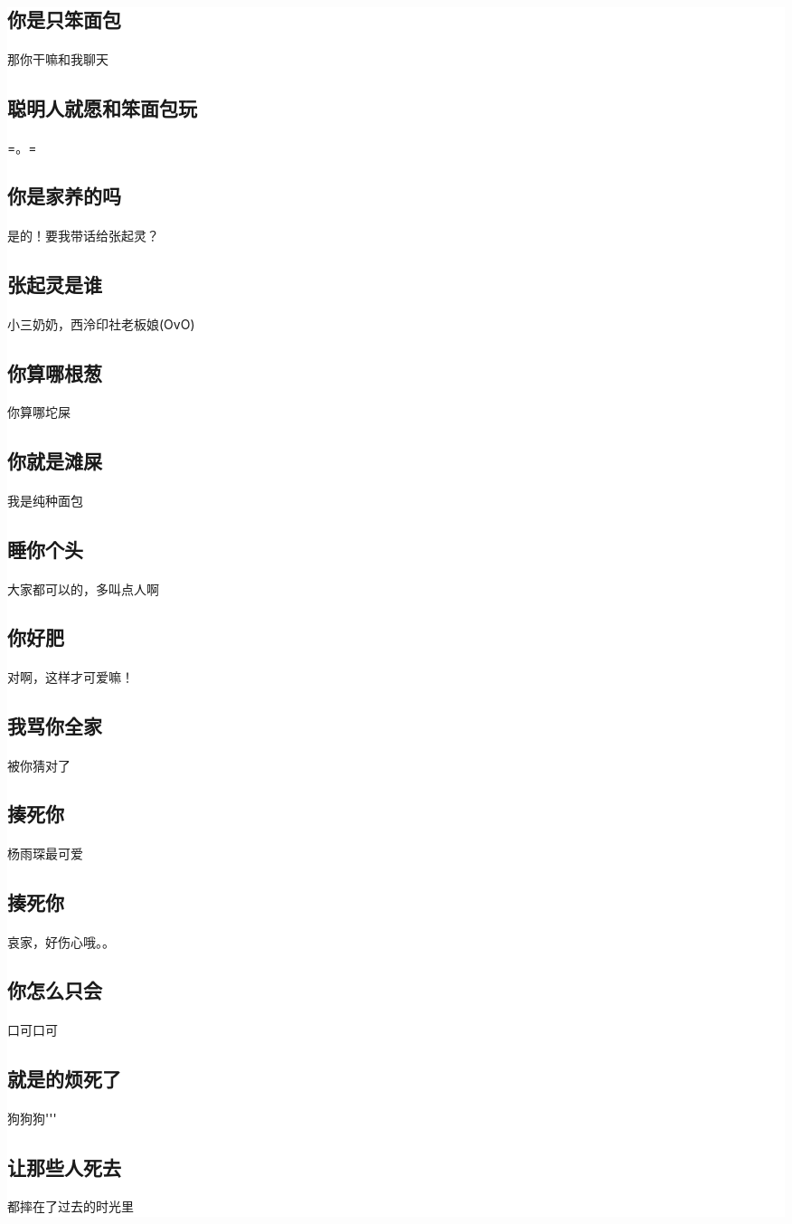 ## 你是只笨面包
那你干嘛和我聊天

## 聪明人就愿和笨面包玩
=。=

## 你是家养的吗
是的！要我带话给张起灵？

## 张起灵是谁
小三奶奶，西泠印社老板娘(OvO)

## 你算哪根葱
你算哪坨屎

## 你就是滩屎
我是纯种面包

## 睡你个头
大家都可以的，多叫点人啊

## 你好肥
对啊，这样才可爱嘛！

## 我骂你全家
被你猜对了

## 揍死你
杨雨琛最可爱

## 揍死你
哀家，好伤心哦。。

## 你怎么只会
口可口可

## 就是的烦死了
狗狗狗'''

## 让那些人死去
都摔在了过去的时光里
